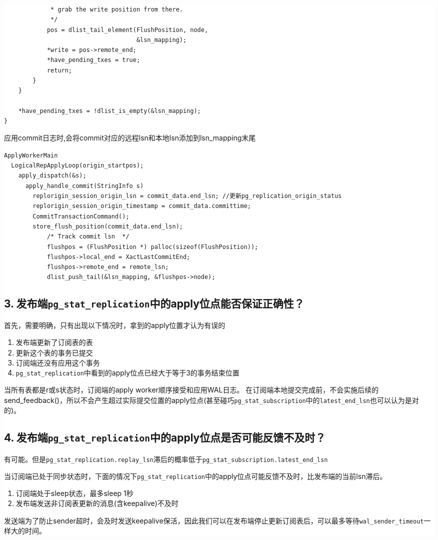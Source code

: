 ```
			 * grab the write position from there.
			 */
			pos = dlist_tail_element(FlushPosition, node,
									 &lsn_mapping);
			*write = pos->remote_end;
			*have_pending_txes = true;
			return;
		}
	}

	*have_pending_txes = !dlist_is_empty(&lsn_mapping);
}
```

应用commit日志时,会将commit对应的远程lsn和本地lsn添加到lsn_mapping末尾

```
ApplyWorkerMain
  LogicalRepApplyLoop(origin_startpos);
    apply_dispatch(&s);
      apply_handle_commit(StringInfo s)
        replorigin_session_origin_lsn = commit_data.end_lsn; //更新pg_replication_origin_status
        replorigin_session_origin_timestamp = commit_data.committime;
        CommitTransactionCommand();
        store_flush_position(commit_data.end_lsn);
            /* Track commit lsn  */
            flushpos = (FlushPosition *) palloc(sizeof(FlushPosition));
            flushpos->local_end = XactLastCommitEnd;
            flushpos->remote_end = remote_lsn;
            dlist_push_tail(&lsn_mapping, &flushpos->node);
```

## 3. 发布端`pg_stat_replication`中的apply位点能否保证正确性？

首先，需要明确，只有出现以下情况时，拿到的apply位置才认为有误的

1. 发布端更新了订阅表的表
2. 更新这个表的事务已提交
3. 订阅端还没有应用这个事务
4. `pg_stat_replication`中看到的apply位点已经大于等于3的事务结束位置

当所有表都是r或s状态时，订阅端的apply worker顺序接受和应用WAL日志。
在订阅端本地提交完成前，不会实施后续的send_feedback()，所以不会产生超过实际提交位置的apply位点(甚至碰巧`pg_stat_subscription`中的`latest_end_lsn`也可以认为是对的)。

## 4. 发布端`pg_stat_replication`中的apply位点是否可能反馈不及时？
有可能。但是`pg_stat_replication.replay_lsn`滞后的概率低于`pg_stat_subscription.latest_end_lsn`

当订阅端已处于同步状态时，下面的情况下`pg_stat_replication`中的apply位点可能反馈不及时，比发布端的当前lsn滞后。
1. 订阅端处于sleep状态，最多sleep 1秒
2. 发布端发送非订阅表更新的消息(含keepalive)不及时

发送端为了防止sender超时，会及时发送keepalive保活，因此我们可以在发布端停止更新订阅表后，可以最多等待`wal_sender_timeout`一样大的时间。
